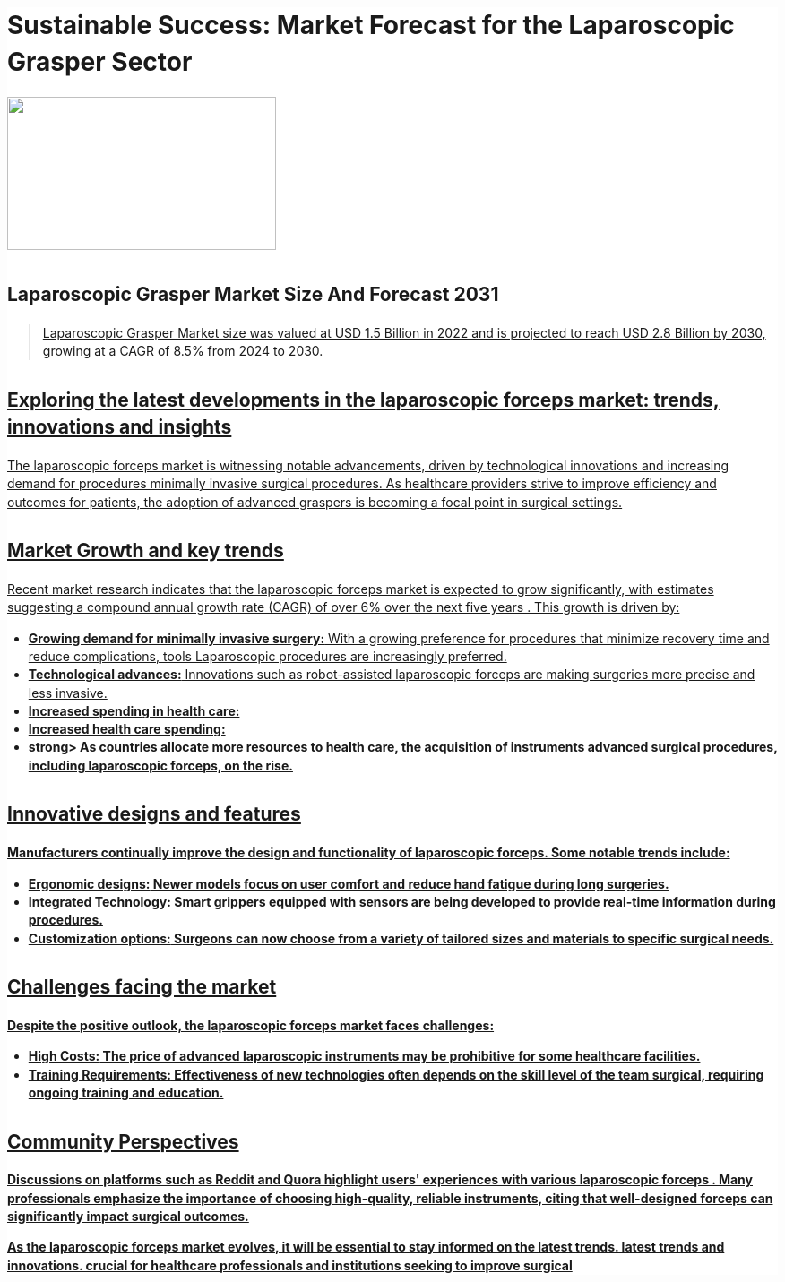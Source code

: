 <h1>Sustainable Success: Market Forecast for the Laparoscopic Grasper Sector</h1><img src="https://ffe5etoiles.com/wp-content/uploads/2025/01/MST7-300x171.png" alt="" width="300" height="171" class="aligncenter size-medium wp-image-105565" /><h2>Laparoscopic Grasper Market Size And Forecast 2031</h2><blockquote><p><p><a href="https://www.verifiedmarketreports.com/download-sample/?rid=460926&utm_source=Github&utm_medium=377" target="_blank">Laparoscopic Grasper Market size was valued at USD 1.5 Billion in 2022 and is projected to reach USD 2.8 Billion by 2030, growing at a CAGR of 8.5% from 2024 to 2030.</strong></span></p></p></blockquote><h2>Exploring the latest developments in the laparoscopic forceps market: trends, innovations and insights</h2><p>The laparoscopic forceps market is witnessing notable advancements, driven by technological innovations and increasing demand for procedures minimally invasive surgical procedures. As healthcare providers strive to improve efficiency and outcomes for patients, the adoption of advanced graspers is becoming a focal point in surgical settings.</p><h2>Market Growth and key trends</h2><p>Recent market research indicates that the laparoscopic forceps market is expected to grow significantly, with estimates suggesting a compound annual growth rate (CAGR) of over 6% over the next five years . This growth is driven by:</p><ul><li><strong>Growing demand for minimally invasive surgery:</strong> With a growing preference for procedures that minimize recovery time and reduce complications, tools Laparoscopic procedures are increasingly preferred. </li><li><strong>Technological advances:</strong> Innovations such as robot-assisted laparoscopic forceps are making surgeries more precise and less invasive.</li><li><strong>Increased spending in health care:</li><li><strong>Increased health care spending:</li><li><strong>strong> As countries allocate more resources to health care, the acquisition of instruments advanced surgical procedures, including laparoscopic forceps, on the rise. </li></ul><h2>Innovative designs and features</h2><p>Manufacturers continually improve the design and functionality of laparoscopic forceps. Some notable trends include:</p><ul><li><strong>Ergonomic designs:</strong> Newer models focus on user comfort and reduce hand fatigue during long surgeries.</li ><li><strong>Integrated Technology:</strong> Smart grippers equipped with sensors are being developed to provide real-time information during procedures.</li><li><strong>Customization options:</strong> Surgeons can now choose from a variety of tailored sizes and materials to specific surgical needs. </li></ul><h2>Challenges facing the market</h2><p>Despite the positive outlook, the laparoscopic forceps market faces challenges:</p><ul> <li><strong>High Costs:</strong> The price of advanced laparoscopic instruments may be prohibitive for some healthcare facilities.</li><li><strong>Training Requirements:</strong> Effectiveness of new technologies often depends on the skill level of the team surgical, requiring ongoing training and education. </li></ul><h2>Community Perspectives</h2><p>Discussions on platforms such as Reddit and Quora highlight users' experiences with various laparoscopic forceps . Many professionals emphasize the importance of choosing high-quality, reliable instruments, citing that well-designed forceps can significantly impact surgical outcomes.</p><p>As the laparoscopic forceps market evolves, it will be essential to stay informed on the latest trends. latest trends and innovations. crucial for healthcare professionals and institutions seeking to improve surgical